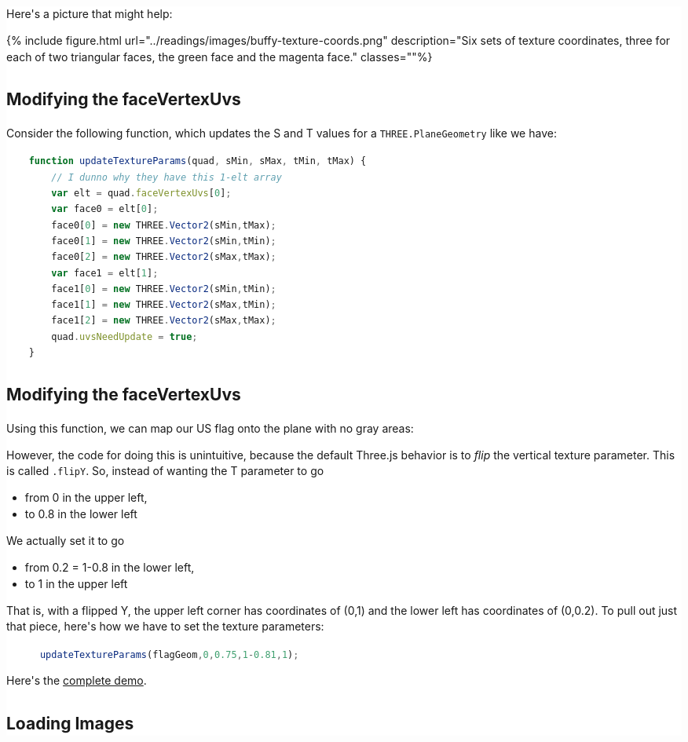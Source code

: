 Here's a picture that might help:

{% include figure.html url="../readings/images/buffy-texture-coords.png" description="Six sets of texture coordinates, three for each of two triangular faces, the green face and the magenta face." classes=""%}


## Modifying the faceVertexUvs

Consider the following function, which updates the S and T values for a
`THREE.PlaneGeometry` like we have:

```javascript
    function updateTextureParams(quad, sMin, sMax, tMin, tMax) {
        // I dunno why they have this 1-elt array
        var elt = quad.faceVertexUvs[0]; 
        var face0 = elt[0];
        face0[0] = new THREE.Vector2(sMin,tMax);
        face0[1] = new THREE.Vector2(sMin,tMin);
        face0[2] = new THREE.Vector2(sMax,tMax);
        var face1 = elt[1];
        face1[0] = new THREE.Vector2(sMin,tMin);
        face1[1] = new THREE.Vector2(sMax,tMin);
        face1[2] = new THREE.Vector2(sMax,tMax);
        quad.uvsNeedUpdate = true;
    }
```
    
## Modifying the faceVertexUvs
    

Using this function, we can map our US flag onto the plane with no gray areas:

However, the code for doing this is unintuitive, because the default Three.js
behavior is to _flip_ the vertical texture parameter. This is called `.flipY`.
So, instead of wanting the T parameter to go

  * from 0 in the upper left, 
  * to 0.8 in the lower left 

We actually set it to go

  * from 0.2 = 1-0.8 in the lower left, 
  * to 1 in the upper left 

That is, with a flipped Y, the upper left corner has coordinates of (0,1) and
the lower left has coordinates of (0,0.2). To pull out just that piece, here's
how we have to set the texture parameters:

    
```javascript
      updateTextureParams(flagGeom,0,0.75,1-0.81,1);
```

Here's the [complete demo](../demos/TextureMapping/plane-flags-v2.html).

## Loading Images

